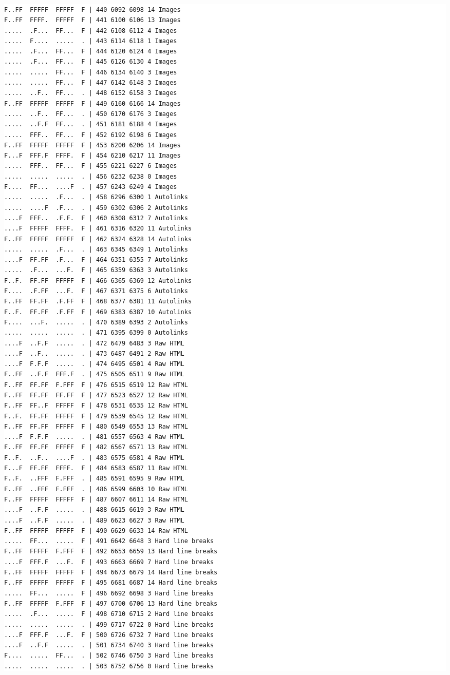     F..FF  FFFFF  FFFFF  F | 440 6092 6098 14 Images
    F..FF  FFFF.  FFFFF  F | 441 6100 6106 13 Images
    .....  .F...  FF...  F | 442 6108 6112 4 Images
    .....  F....  .....  . | 443 6114 6118 1 Images
    .....  .F...  FF...  F | 444 6120 6124 4 Images
    .....  .F...  FF...  F | 445 6126 6130 4 Images
    .....  .....  FF...  F | 446 6134 6140 3 Images
    .....  .....  FF...  F | 447 6142 6148 3 Images
    .....  ..F..  FF...  . | 448 6152 6158 3 Images
    F..FF  FFFFF  FFFFF  F | 449 6160 6166 14 Images
    .....  ..F..  FF...  . | 450 6170 6176 3 Images
    .....  ..F.F  FF...  . | 451 6181 6188 4 Images
    .....  FFF..  FF...  F | 452 6192 6198 6 Images
    F..FF  FFFFF  FFFFF  F | 453 6200 6206 14 Images
    F...F  FFF.F  FFFF.  F | 454 6210 6217 11 Images
    .....  FFF..  FF...  F | 455 6221 6227 6 Images
    .....  .....  .....  . | 456 6232 6238 0 Images
    F....  FF...  ....F  . | 457 6243 6249 4 Images
    .....  .....  .F...  . | 458 6296 6300 1 Autolinks
    .....  ....F  .F...  . | 459 6302 6306 2 Autolinks
    ....F  FFF..  .F.F.  F | 460 6308 6312 7 Autolinks
    ....F  FFFFF  FFFF.  F | 461 6316 6320 11 Autolinks
    F..FF  FFFFF  FFFFF  F | 462 6324 6328 14 Autolinks
    .....  .....  .F...  . | 463 6345 6349 1 Autolinks
    ....F  FF.FF  .F...  F | 464 6351 6355 7 Autolinks
    .....  .F...  ...F.  F | 465 6359 6363 3 Autolinks
    F..F.  FF.FF  FFFFF  F | 466 6365 6369 12 Autolinks
    F....  .F.FF  ...F.  F | 467 6371 6375 6 Autolinks
    F..FF  FF.FF  .F.FF  F | 468 6377 6381 11 Autolinks
    F..F.  FF.FF  .F.FF  F | 469 6383 6387 10 Autolinks
    F....  ...F.  .....  . | 470 6389 6393 2 Autolinks
    .....  .....  .....  . | 471 6395 6399 0 Autolinks
    ....F  ..F.F  .....  . | 472 6479 6483 3 Raw HTML
    ....F  ..F..  .....  . | 473 6487 6491 2 Raw HTML
    ....F  F.F.F  .....  . | 474 6495 6501 4 Raw HTML
    F..FF  ..F.F  FFF.F  . | 475 6505 6511 9 Raw HTML
    F..FF  FF.FF  F.FFF  F | 476 6515 6519 12 Raw HTML
    F..FF  FF.FF  FF.FF  F | 477 6523 6527 12 Raw HTML
    F..FF  FF..F  FFFFF  F | 478 6531 6535 12 Raw HTML
    F..F.  FF.FF  FFFFF  F | 479 6539 6545 12 Raw HTML
    F..FF  FF.FF  FFFFF  F | 480 6549 6553 13 Raw HTML
    ....F  F.F.F  .....  . | 481 6557 6563 4 Raw HTML
    F..FF  FF.FF  FFFFF  F | 482 6567 6571 13 Raw HTML
    F..F.  ..F..  ....F  . | 483 6575 6581 4 Raw HTML
    F...F  FF.FF  FFFF.  F | 484 6583 6587 11 Raw HTML
    F..F.  ..FFF  F.FFF  . | 485 6591 6595 9 Raw HTML
    F..FF  ..FFF  F.FFF  . | 486 6599 6603 10 Raw HTML
    F..FF  FFFFF  FFFFF  F | 487 6607 6611 14 Raw HTML
    ....F  ..F.F  .....  . | 488 6615 6619 3 Raw HTML
    ....F  ..F.F  .....  . | 489 6623 6627 3 Raw HTML
    F..FF  FFFFF  FFFFF  F | 490 6629 6633 14 Raw HTML
    .....  FF...  .....  F | 491 6642 6648 3 Hard line breaks
    F..FF  FFFFF  F.FFF  F | 492 6653 6659 13 Hard line breaks
    ....F  FFF.F  ...F.  F | 493 6663 6669 7 Hard line breaks
    F..FF  FFFFF  FFFFF  F | 494 6673 6679 14 Hard line breaks
    F..FF  FFFFF  FFFFF  F | 495 6681 6687 14 Hard line breaks
    .....  FF...  .....  F | 496 6692 6698 3 Hard line breaks
    F..FF  FFFFF  F.FFF  F | 497 6700 6706 13 Hard line breaks
    .....  .F...  .....  F | 498 6710 6715 2 Hard line breaks
    .....  .....  .....  . | 499 6717 6722 0 Hard line breaks
    ....F  FFF.F  ...F.  F | 500 6726 6732 7 Hard line breaks
    ....F  ..F.F  .....  . | 501 6734 6740 3 Hard line breaks
    F....  .....  FF...  . | 502 6746 6750 3 Hard line breaks
    .....  .....  .....  . | 503 6752 6756 0 Hard line breaks